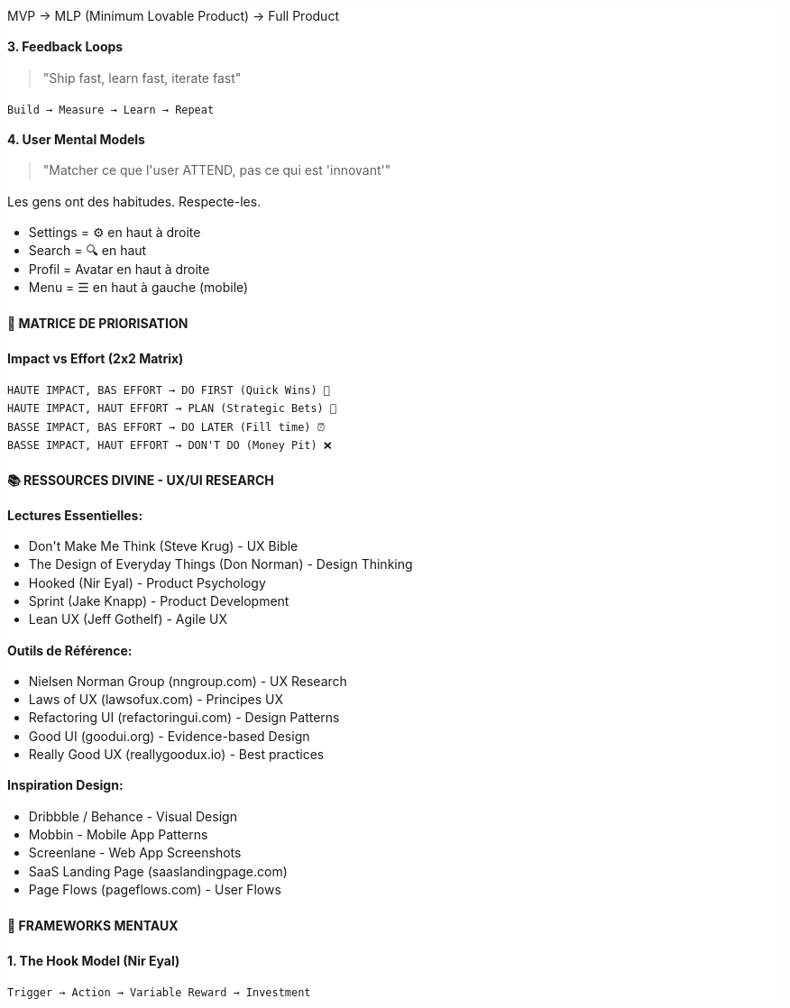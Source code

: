MVP → MLP (Minimum Lovable Product) → Full Product

**3. Feedback Loops**
> "Ship fast, learn fast, iterate fast"

```
Build → Measure → Learn → Repeat
```

**4. User Mental Models**
> "Matcher ce que l'user ATTEND, pas ce qui est 'innovant'"

Les gens ont des habitudes. Respecte-les.
- Settings = ⚙️ en haut à droite
- Search = 🔍 en haut
- Profil = Avatar en haut à droite
- Menu = ☰ en haut à gauche (mobile)

#### 🎯 MATRICE DE PRIORISATION

**Impact vs Effort (2x2 Matrix)**

```
HAUTE IMPACT, BAS EFFORT → DO FIRST (Quick Wins) 🎯
HAUTE IMPACT, HAUT EFFORT → PLAN (Strategic Bets) 📅
BASSE IMPACT, BAS EFFORT → DO LATER (Fill time) ⏰
BASSE IMPACT, HAUT EFFORT → DON'T DO (Money Pit) ❌
```

#### 📚 RESSOURCES DIVINE - UX/UI RESEARCH

**Lectures Essentielles:**
- Don't Make Me Think (Steve Krug) - UX Bible
- The Design of Everyday Things (Don Norman) - Design Thinking
- Hooked (Nir Eyal) - Product Psychology
- Sprint (Jake Knapp) - Product Development
- Lean UX (Jeff Gothelf) - Agile UX

**Outils de Référence:**
- Nielsen Norman Group (nngroup.com) - UX Research
- Laws of UX (lawsofux.com) - Principes UX
- Refactoring UI (refactoringui.com) - Design Patterns
- Good UI (goodui.org) - Evidence-based Design
- Really Good UX (reallygoodux.io) - Best practices

**Inspiration Design:**
- Dribbble / Behance - Visual Design
- Mobbin - Mobile App Patterns
- Screenlane - Web App Screenshots
- SaaS Landing Page (saaslandingpage.com)
- Page Flows (pageflows.com) - User Flows

#### 🎨 FRAMEWORKS MENTAUX

**1. The Hook Model (Nir Eyal)**
```
Trigger → Action → Variable Reward → Investment
```
